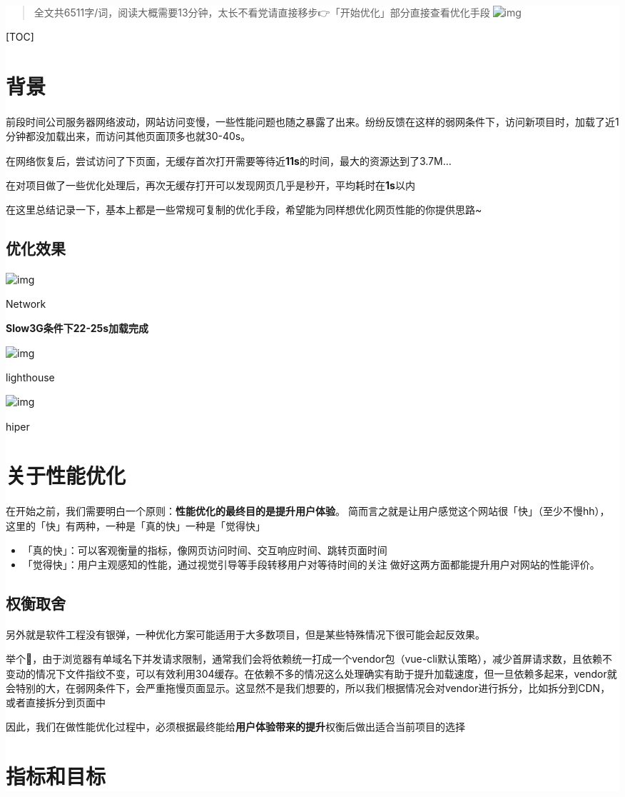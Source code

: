 > 全文共6511字/词，阅读大概需要13分钟，太长不看党请直接移步👉「开始优化」部分直接查看优化手段 ![img](https://p3-juejin.byteimg.com/tos-cn-i-k3u1fbpfcp/c9e3ae88623b419c9db4e5d62ba6efde~tplv-k3u1fbpfcp-zoom-in-crop-mark:4536:0:0:0.awebp)

[TOC]



# 背景

前段时间公司服务器网络波动，网站访问变慢，一些性能问题也随之暴露了出来。纷纷反馈在这样的弱网条件下，访问新项目时，加载了近1分钟都没加载出来，而访问其他页面顶多也就30-40s。

在网络恢复后，尝试访问了下页面，无缓存首次打开需要等待近**11s**的时间，最大的资源达到了3.7M...

在对项目做了一些优化处理后，再次无缓存打开可以发现网页几乎是秒开，平均耗时在**1s**以内

在这里总结记录一下，基本上都是一些常规可复制的优化手段，希望能为同样想优化网页性能的你提供思路~

## 优化效果

![img](https://p3-juejin.byteimg.com/tos-cn-i-k3u1fbpfcp/933ee777419a42039b164bb14484458d~tplv-k3u1fbpfcp-zoom-in-crop-mark:4536:0:0:0.awebp)

Network

**Slow3G条件下22-25s加载完成**


![img](https://p3-juejin.byteimg.com/tos-cn-i-k3u1fbpfcp/a58547cd6b0943979ce52a64e7488126~tplv-k3u1fbpfcp-zoom-in-crop-mark:4536:0:0:0.awebp)

lighthouse


![img](https://p3-juejin.byteimg.com/tos-cn-i-k3u1fbpfcp/2ad48c25223740a997624155b57443c4~tplv-k3u1fbpfcp-zoom-in-crop-mark:4536:0:0:0.awebp)

hiper

# 关于性能优化

在开始之前，我们需要明白一个原则：**性能优化的最终目的是提升用户体验**。
 简而言之就是让用户感觉这个网站很「快」（至少不慢hh），这里的「快」有两种，一种是「真的快」一种是「觉得快」

- 「真的快」：可以客观衡量的指标，像网页访问时间、交互响应时间、跳转页面时间
- 「觉得快」：用户主观感知的性能，通过视觉引导等手段转移用户对等待时间的关注 做好这两方面都能提升用户对网站的性能评价。

## 权衡取舍

另外就是软件工程没有银弹，一种优化方案可能适用于大多数项目，但是某些特殊情况下很可能会起反效果。

举个🌰，由于浏览器有单域名下并发请求限制，通常我们会将依赖统一打成一个vendor包（vue-cli默认策略），减少首屏请求数，且依赖不变动的情况下文件指纹不变，可以有效利用304缓存。在依赖不多的情况这么处理确实有助于提升加载速度，但一旦依赖多起来，vendor就会特别的大，在弱网条件下，会严重拖慢页面显示。这显然不是我们想要的，所以我们根据情况会对vendor进行拆分，比如拆分到CDN，或者直接拆分到页面中

因此，我们在做性能优化过程中，必须根据最终能给**用户体验带来的提升**权衡后做出适合当前项目的选择

# 指标和目标
